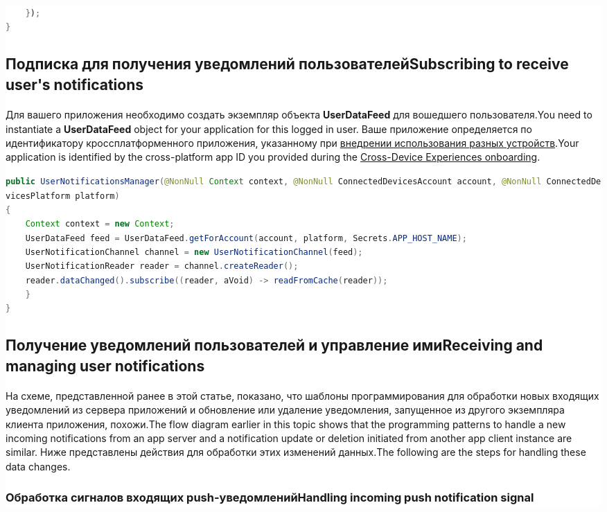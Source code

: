 ```Java
    });
}
```

## <a name="subscribing-to-receive-users-notifications"></a><span data-ttu-id="69fec-209">Подписка для получения уведомлений пользователей</span><span class="sxs-lookup"><span data-stu-id="69fec-209">Subscribing to receive user's notifications</span></span> 

<span data-ttu-id="69fec-210">Для вашего приложения необходимо создать экземпляр объекта **UserDataFeed** для вошедшего пользователя.</span><span class="sxs-lookup"><span data-stu-id="69fec-210">You need to instantiate a **UserDataFeed** object for your application for this logged in user.</span></span> <span data-ttu-id="69fec-211">Ваше приложение определяется по идентификатору кроссплатформенного приложения, указанному при [внедрении использования разных устройств](notifications-integration-cross-device-experiences-onboarding.md).</span><span class="sxs-lookup"><span data-stu-id="69fec-211">Your application is identified by the cross-platform app ID you provided during the [Cross-Device Experiences onboarding](notifications-integration-cross-device-experiences-onboarding.md).</span></span>

```Java
public UserNotificationsManager(@NonNull Context context, @NonNull ConnectedDevicesAccount account, @NonNull ConnectedDevicesPlatform platform)
{
    Context context = new Context;
    UserDataFeed feed = UserDataFeed.getForAccount(account, platform, Secrets.APP_HOST_NAME);
    UserNotificationChannel channel = new UserNotificationChannel(feed);
    UserNotificationReader reader = channel.createReader();
    reader.dataChanged().subscribe((reader, aVoid) -> readFromCache(reader));
    }
}
```

## <a name="receiving-and-managing-user-notifications"></a><span data-ttu-id="69fec-212">Получение уведомлений пользователей и управление ими</span><span class="sxs-lookup"><span data-stu-id="69fec-212">Receiving and managing user notifications</span></span>

<span data-ttu-id="69fec-213">На схеме, представленной ранее в этой статье, показано, что шаблоны программирования для обработки новых входящих уведомлений из сервера приложений и обновление или удаление уведомления, запущенное из другого экземпляра клиента приложения, похожи.</span><span class="sxs-lookup"><span data-stu-id="69fec-213">The flow diagram earlier in this topic shows that the programming patterns to handle a new incoming notifications from an app server and a notification update or deletion initiated from another app client instance are similar.</span></span> <span data-ttu-id="69fec-214">Ниже представлены действия для обработки этих изменений данных.</span><span class="sxs-lookup"><span data-stu-id="69fec-214">The following are the steps for handling these data changes.</span></span> 

### <a name="handling-incoming-push-notification-signal"></a><span data-ttu-id="69fec-215">Обработка сигналов входящих push-уведомлений</span><span class="sxs-lookup"><span data-stu-id="69fec-215">Handling incoming push notification signal</span></span>
